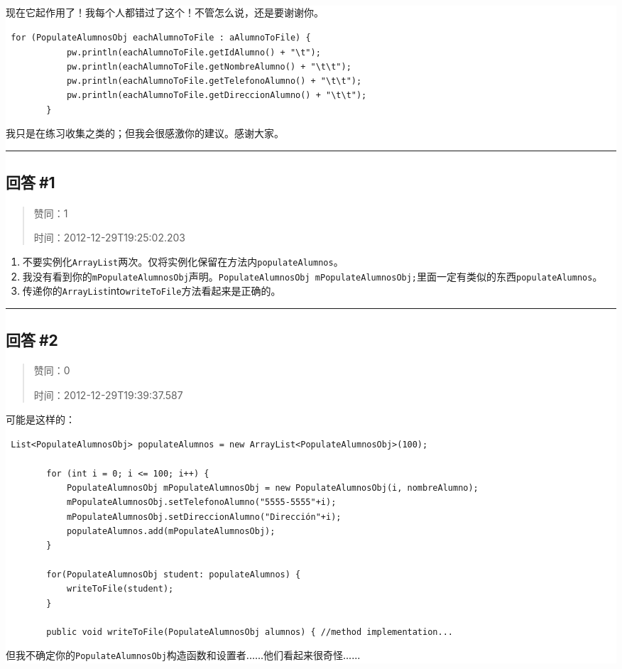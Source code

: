 现在它起作用了！我每个人都错过了这个！不管怎么说，还是要谢谢你。

```
 for (PopulateAlumnosObj eachAlumnoToFile : aAlumnoToFile) {
            pw.println(eachAlumnoToFile.getIdAlumno() + "\t");
            pw.println(eachAlumnoToFile.getNombreAlumno() + "\t\t");
            pw.println(eachAlumnoToFile.getTelefonoAlumno() + "\t\t");
            pw.println(eachAlumnoToFile.getDireccionAlumno() + "\t\t");
        } 
```

我只是在练习收集之类的；但我会很感激你的建议。感谢大家。

* * *

## 回答 #1

> 赞同：1
> 
> 时间：2012-12-29T19:25:02.203

1.  不要实例化`ArrayList`两次。仅将实例化保留在方法内`populateAlumnos`。
2.  我没有看到你的`mPopulateAlumnosObj`声明。`PopulateAlumnosObj mPopulateAlumnosObj;`里面一定有类似的东西`populateAlumnos`。
3.  传递你的`ArrayList`into`writeToFile`方法看起来是正确的。

* * *

## 回答 #2

> 赞同：0
> 
> 时间：2012-12-29T19:39:37.587

可能是这样的：

```
 List<PopulateAlumnosObj> populateAlumnos = new ArrayList<PopulateAlumnosObj>(100);

        for (int i = 0; i <= 100; i++) {
            PopulateAlumnosObj mPopulateAlumnosObj = new PopulateAlumnosObj(i, nombreAlumno);
            mPopulateAlumnosObj.setTelefonoAlumno("5555-5555"+i);
            mPopulateAlumnosObj.setDireccionAlumno("Dirección"+i);
            populateAlumnos.add(mPopulateAlumnosObj);
        }

        for(PopulateAlumnosObj student: populateAlumnos) {
            writeToFile(student);
        }

        public void writeToFile(PopulateAlumnosObj alumnos) { //method implementation... 
```

但我不确定你的`PopulateAlumnosObj`构造函数和设置者......他们看起来很奇怪......
